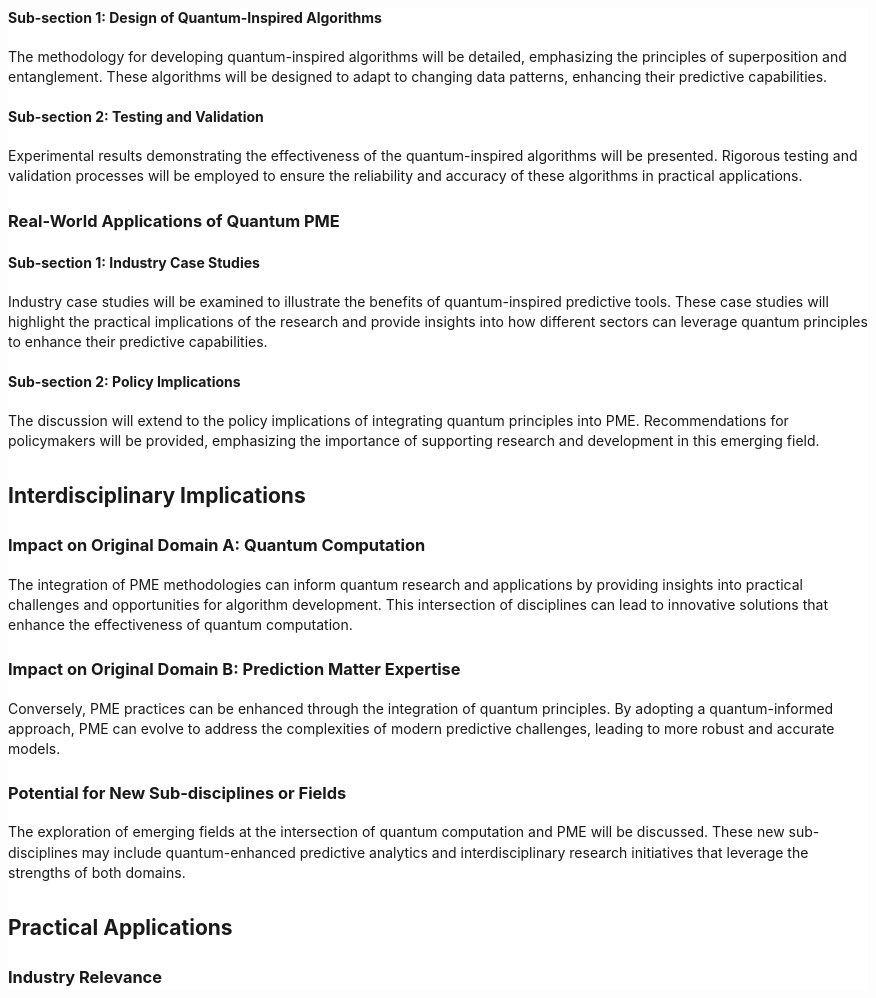 #### Sub-section 1: Design of Quantum-Inspired Algorithms

The methodology for developing quantum-inspired algorithms will be detailed, emphasizing the principles of superposition and entanglement. These algorithms will be designed to adapt to changing data patterns, enhancing their predictive capabilities.

#### Sub-section 2: Testing and Validation

Experimental results demonstrating the effectiveness of the quantum-inspired algorithms will be presented. Rigorous testing and validation processes will be employed to ensure the reliability and accuracy of these algorithms in practical applications.

### Real-World Applications of Quantum PME

#### Sub-section 1: Industry Case Studies

Industry case studies will be examined to illustrate the benefits of quantum-inspired predictive tools. These case studies will highlight the practical implications of the research and provide insights into how different sectors can leverage quantum principles to enhance their predictive capabilities.

#### Sub-section 2: Policy Implications

The discussion will extend to the policy implications of integrating quantum principles into PME. Recommendations for policymakers will be provided, emphasizing the importance of supporting research and development in this emerging field.

## Interdisciplinary Implications

### Impact on Original Domain A: Quantum Computation

The integration of PME methodologies can inform quantum research and applications by providing insights into practical challenges and opportunities for algorithm development. This intersection of disciplines can lead to innovative solutions that enhance the effectiveness of quantum computation.

### Impact on Original Domain B: Prediction Matter Expertise

Conversely, PME practices can be enhanced through the integration of quantum principles. By adopting a quantum-informed approach, PME can evolve to address the complexities of modern predictive challenges, leading to more robust and accurate models.

### Potential for New Sub-disciplines or Fields

The exploration of emerging fields at the intersection of quantum computation and PME will be discussed. These new sub-disciplines may include quantum-enhanced predictive analytics and interdisciplinary research initiatives that leverage the strengths of both domains.

## Practical Applications

### Industry Relevance
